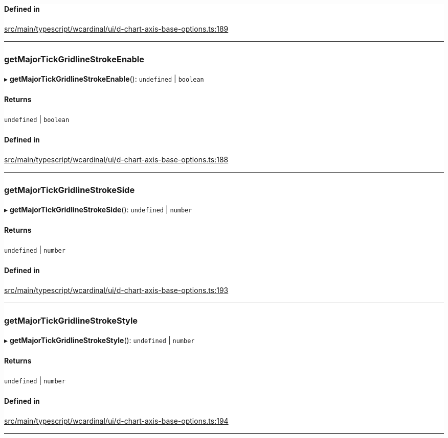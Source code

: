 #### Defined in

[src/main/typescript/wcardinal/ui/d-chart-axis-base-options.ts:189](https://github.com/winter-cardinal/winter-cardinal-ui/blob/v0.310.1/src/main/typescript/wcardinal/ui/d-chart-axis-base-options.ts#L189)

___

### getMajorTickGridlineStrokeEnable

▸ **getMajorTickGridlineStrokeEnable**(): `undefined` \| `boolean`

#### Returns

`undefined` \| `boolean`

#### Defined in

[src/main/typescript/wcardinal/ui/d-chart-axis-base-options.ts:188](https://github.com/winter-cardinal/winter-cardinal-ui/blob/v0.310.1/src/main/typescript/wcardinal/ui/d-chart-axis-base-options.ts#L188)

___

### getMajorTickGridlineStrokeSide

▸ **getMajorTickGridlineStrokeSide**(): `undefined` \| `number`

#### Returns

`undefined` \| `number`

#### Defined in

[src/main/typescript/wcardinal/ui/d-chart-axis-base-options.ts:193](https://github.com/winter-cardinal/winter-cardinal-ui/blob/v0.310.1/src/main/typescript/wcardinal/ui/d-chart-axis-base-options.ts#L193)

___

### getMajorTickGridlineStrokeStyle

▸ **getMajorTickGridlineStrokeStyle**(): `undefined` \| `number`

#### Returns

`undefined` \| `number`

#### Defined in

[src/main/typescript/wcardinal/ui/d-chart-axis-base-options.ts:194](https://github.com/winter-cardinal/winter-cardinal-ui/blob/v0.310.1/src/main/typescript/wcardinal/ui/d-chart-axis-base-options.ts#L194)

___
